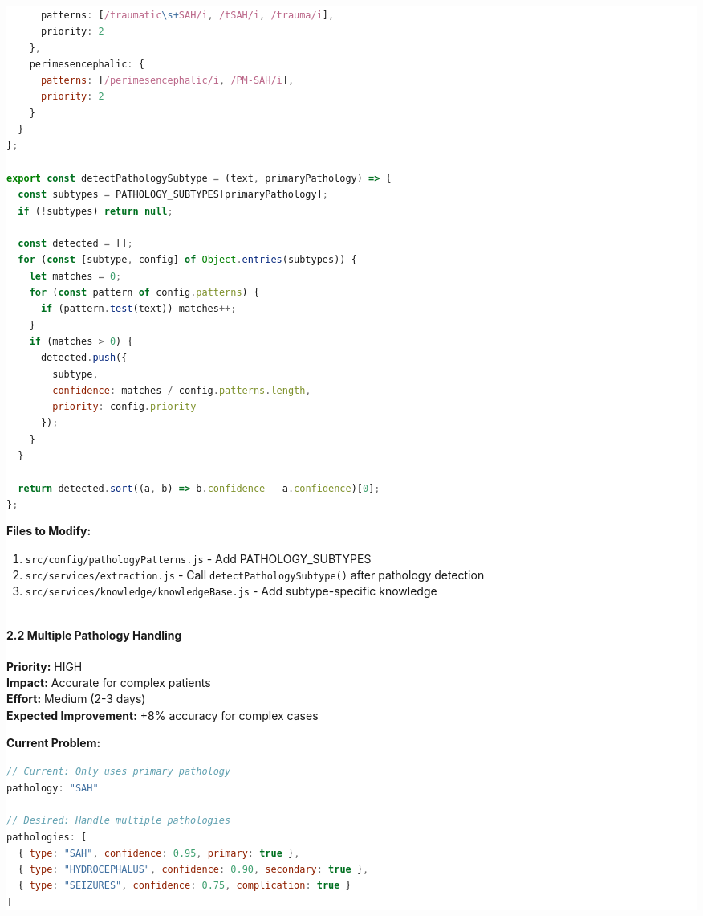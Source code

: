 ```javascript
      patterns: [/traumatic\s+SAH/i, /tSAH/i, /trauma/i],
      priority: 2
    },
    perimesencephalic: {
      patterns: [/perimesencephalic/i, /PM-SAH/i],
      priority: 2
    }
  }
};

export const detectPathologySubtype = (text, primaryPathology) => {
  const subtypes = PATHOLOGY_SUBTYPES[primaryPathology];
  if (!subtypes) return null;
  
  const detected = [];
  for (const [subtype, config] of Object.entries(subtypes)) {
    let matches = 0;
    for (const pattern of config.patterns) {
      if (pattern.test(text)) matches++;
    }
    if (matches > 0) {
      detected.push({
        subtype,
        confidence: matches / config.patterns.length,
        priority: config.priority
      });
    }
  }
  
  return detected.sort((a, b) => b.confidence - a.confidence)[0];
};
```

**Files to Modify:**
1. `src/config/pathologyPatterns.js` - Add PATHOLOGY_SUBTYPES
2. `src/services/extraction.js` - Call `detectPathologySubtype()` after pathology detection
3. `src/services/knowledge/knowledgeBase.js` - Add subtype-specific knowledge

---

#### **2.2 Multiple Pathology Handling**
**Priority:** HIGH  
**Impact:** Accurate for complex patients  
**Effort:** Medium (2-3 days)  
**Expected Improvement:** +8% accuracy for complex cases

**Current Problem:**
```javascript
// Current: Only uses primary pathology
pathology: "SAH"

// Desired: Handle multiple pathologies
pathologies: [
  { type: "SAH", confidence: 0.95, primary: true },
  { type: "HYDROCEPHALUS", confidence: 0.90, secondary: true },
  { type: "SEIZURES", confidence: 0.75, complication: true }
]
```
